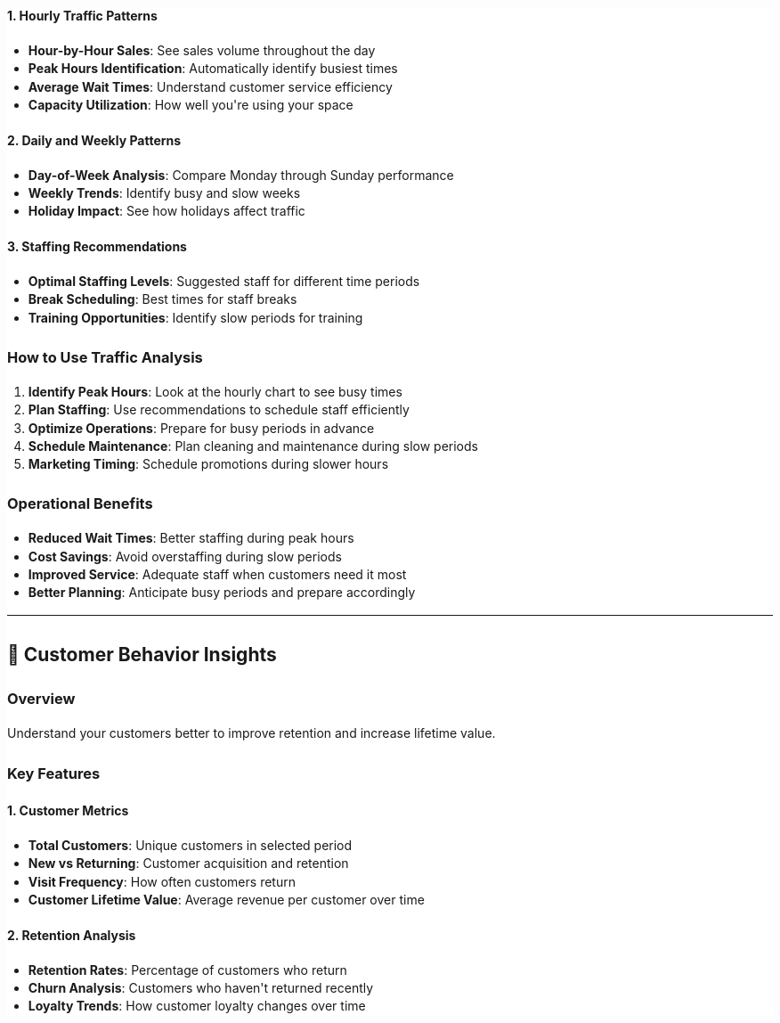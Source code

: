 #### 1. Hourly Traffic Patterns
- **Hour-by-Hour Sales**: See sales volume throughout the day
- **Peak Hours Identification**: Automatically identify busiest times
- **Average Wait Times**: Understand customer service efficiency
- **Capacity Utilization**: How well you're using your space

#### 2. Daily and Weekly Patterns
- **Day-of-Week Analysis**: Compare Monday through Sunday performance
- **Weekly Trends**: Identify busy and slow weeks
- **Holiday Impact**: See how holidays affect traffic

#### 3. Staffing Recommendations
- **Optimal Staffing Levels**: Suggested staff for different time periods
- **Break Scheduling**: Best times for staff breaks
- **Training Opportunities**: Identify slow periods for training

### How to Use Traffic Analysis

1. **Identify Peak Hours**: Look at the hourly chart to see busy times
2. **Plan Staffing**: Use recommendations to schedule staff efficiently
3. **Optimize Operations**: Prepare for busy periods in advance
4. **Schedule Maintenance**: Plan cleaning and maintenance during slow periods
5. **Marketing Timing**: Schedule promotions during slower hours

### Operational Benefits

- **Reduced Wait Times**: Better staffing during peak hours
- **Cost Savings**: Avoid overstaffing during slow periods
- **Improved Service**: Adequate staff when customers need it most
- **Better Planning**: Anticipate busy periods and prepare accordingly

---

## 👥 Customer Behavior Insights

### Overview

Understand your customers better to improve retention and increase lifetime value.

### Key Features

#### 1. Customer Metrics
- **Total Customers**: Unique customers in selected period
- **New vs Returning**: Customer acquisition and retention
- **Visit Frequency**: How often customers return
- **Customer Lifetime Value**: Average revenue per customer over time

#### 2. Retention Analysis
- **Retention Rates**: Percentage of customers who return
- **Churn Analysis**: Customers who haven't returned recently
- **Loyalty Trends**: How customer loyalty changes over time

